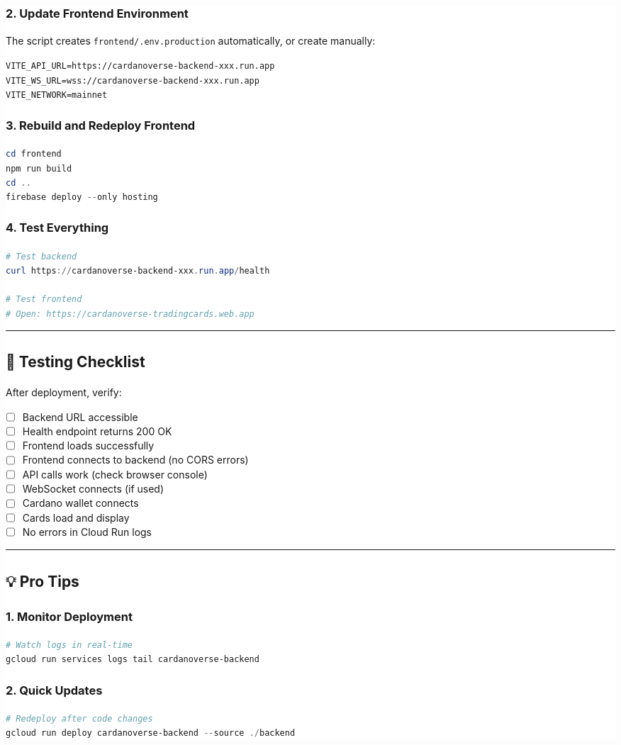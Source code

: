 ### 2. Update Frontend Environment
The script creates `frontend/.env.production` automatically, or create manually:
```env
VITE_API_URL=https://cardanoverse-backend-xxx.run.app
VITE_WS_URL=wss://cardanoverse-backend-xxx.run.app
VITE_NETWORK=mainnet
```

### 3. Rebuild and Redeploy Frontend
```powershell
cd frontend
npm run build
cd ..
firebase deploy --only hosting
```

### 4. Test Everything
```powershell
# Test backend
curl https://cardanoverse-backend-xxx.run.app/health

# Test frontend
# Open: https://cardanoverse-tradingcards.web.app
```

---

## 🧪 Testing Checklist

After deployment, verify:

- [ ] Backend URL accessible
- [ ] Health endpoint returns 200 OK
- [ ] Frontend loads successfully
- [ ] Frontend connects to backend (no CORS errors)
- [ ] API calls work (check browser console)
- [ ] WebSocket connects (if used)
- [ ] Cardano wallet connects
- [ ] Cards load and display
- [ ] No errors in Cloud Run logs

---

## 💡 Pro Tips

### 1. Monitor Deployment
```powershell
# Watch logs in real-time
gcloud run services logs tail cardanoverse-backend
```

### 2. Quick Updates
```powershell
# Redeploy after code changes
gcloud run deploy cardanoverse-backend --source ./backend
```
